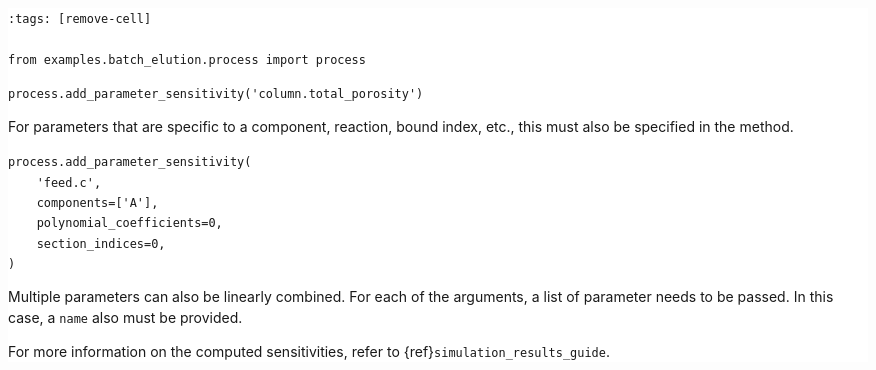 ```{code-cell} ipython3
:tags: [remove-cell]

from examples.batch_elution.process import process
```

```{code-cell} ipython3
process.add_parameter_sensitivity('column.total_porosity')
```

For parameters that are specific to a component, reaction, bound index, etc., this must also be specified in the method.

```{code-cell} ipython3
process.add_parameter_sensitivity(
    'feed.c',
    components=['A'],
    polynomial_coefficients=0,
    section_indices=0,
)
```

Multiple parameters can also be linearly combined.
For each of the arguments, a list of parameter needs to be passed.
In this case, a `name` also must be provided.

For more information on the computed sensitivities, refer to {ref}`simulation_results_guide`.
